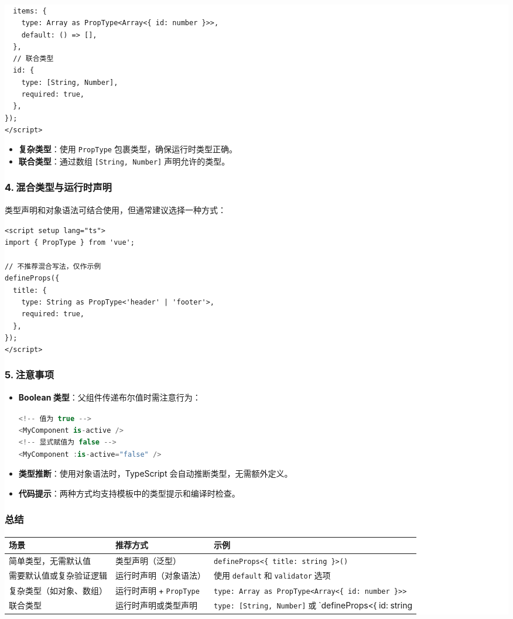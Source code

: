 ```vue
  items: {
    type: Array as PropType<Array<{ id: number }>>,
    default: () => [],
  },
  // 联合类型
  id: {
    type: [String, Number],
    required: true,
  },
});
</script>
```

- **复杂类型**：使用 `PropType` 包裹类型，确保运行时类型正确。
- **联合类型**：通过数组 `[String, Number]` 声明允许的类型。

### 4. **混合类型与运行时声明**

类型声明和对象语法可结合使用，但通常建议选择一种方式：

```vue
<script setup lang="ts">
import { PropType } from 'vue';

// 不推荐混合写法，仅作示例
defineProps({
  title: {
    type: String as PropType<'header' | 'footer'>,
    required: true,
  },
});
</script>
```

### 5. **注意事项**

- **Boolean 类型**：父组件传递布尔值时需注意行为：

  ```typescript
  <!-- 值为 true -->
  <MyComponent is-active />
  <!-- 显式赋值为 false -->
  <MyComponent :is-active="false" />
  ```

- **类型推断**：使用对象语法时，TypeScript 会自动推断类型，无需额外定义。

- **代码提示**：两种方式均支持模板中的类型提示和编译时检查。

### 总结

| **场景**                 | **推荐方式**            | **示例**                                                     |
| :----------------------- | :---------------------- | :----------------------------------------------------------- |
| 简单类型，无需默认值     | 类型声明（泛型）        | `defineProps<{ title: string }>()`                           |
| 需要默认值或复杂验证逻辑 | 运行时声明（对象语法）  | 使用 `default` 和 `validator` 选项                           |
| 复杂类型（如对象、数组） | 运行时声明 + `PropType` | `type: Array as PropType<Array<{ id: number }>>`             |
| 联合类型                 | 运行时声明或类型声明    | `type: [String, Number]` 或 `defineProps<{ id: string | number }>()` |


  [key: string]: Component;